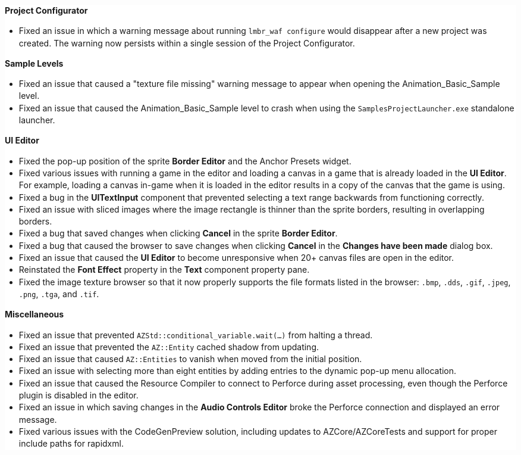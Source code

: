 **Project Configurator**
+ Fixed an issue in which a warning message about running `lmbr_waf configure` would disappear after a new project was created\. The warning now persists within a single session of the Project Configurator\.

**Sample Levels**
+ Fixed an issue that caused a "texture file missing" warning message to appear when opening the Animation\_Basic\_Sample level\.
+ Fixed an issue that caused the Animation\_Basic\_Sample level to crash when using the `SamplesProjectLauncher.exe` standalone launcher\.

**UI Editor**
+ Fixed the pop\-up position of the sprite **Border Editor** and the Anchor Presets widget\.
+ Fixed various issues with running a game in the editor and loading a canvas in a game that is already loaded in the **UI Editor**\. For example, loading a canvas in\-game when it is loaded in the editor results in a copy of the canvas that the game is using\.
+ Fixed a bug in the **UITextInput** component that prevented selecting a text range backwards from functioning correctly\.
+ Fixed an issue with sliced images where the image rectangle is thinner than the sprite borders, resulting in overlapping borders\.
+ Fixed a bug that saved changes when clicking **Cancel** in the sprite **Border Editor**\.
+ Fixed a bug that caused the browser to save changes when clicking **Cancel** in the **Changes have been made** dialog box\.
+ Fixed an issue that caused the **UI Editor** to become unresponsive when 20\+ canvas files are open in the editor\.
+ Reinstated the **Font Effect** property in the **Text** component property pane\.
+ Fixed the image texture browser so that it now properly supports the file formats listed in the browser: `.bmp`, `.dds`, `.gif`, `.jpeg`, `.png`, `.tga`, and `.tif`\.

**Miscellaneous**
+ Fixed an issue that prevented `AZStd::conditional_variable.wait(…)` from halting a thread\.
+ Fixed an issue that prevented the `AZ::Entity` cached shadow from updating\.
+ Fixed an issue that caused `AZ::Entities` to vanish when moved from the initial position\.
+ Fixed an issue with selecting more than eight entities by adding entries to the dynamic pop\-up menu allocation\.
+ Fixed an issue that caused the Resource Compiler to connect to Perforce during asset processing, even though the Perforce plugin is disabled in the editor\.
+ Fixed an issue in which saving changes in the **Audio Controls Editor** broke the Perforce connection and displayed an error message\.
+ Fixed various issues with the CodeGenPreview solution, including updates to AZCore/AZCoreTests and support for proper include paths for rapidxml\.